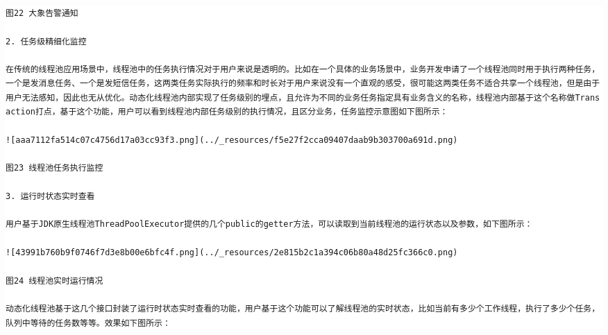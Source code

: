 	图22 大象告警通知

	2. 任务级精细化监控

	在传统的线程池应用场景中，线程池中的任务执行情况对于用户来说是透明的。比如在一个具体的业务场景中，业务开发申请了一个线程池同时用于执行两种任务，一个是发消息任务、一个是发短信任务，这两类任务实际执行的频率和时长对于用户来说没有一个直观的感受，很可能这两类任务不适合共享一个线程池，但是由于用户无法感知，因此也无从优化。动态化线程池内部实现了任务级别的埋点，且允许为不同的业务任务指定具有业务含义的名称，线程池内部基于这个名称做Transaction打点，基于这个功能，用户可以看到线程池内部任务级别的执行情况，且区分业务，任务监控示意图如下图所示：

	![aaa7112fa514c07c4756d17a03cc93f3.png](../_resources/f5e27f2cca09407daab9b303700a691d.png)

	图23 线程池任务执行监控

	3. 运行时状态实时查看

	用户基于JDK原生线程池ThreadPoolExecutor提供的几个public的getter方法，可以读取到当前线程池的运行状态以及参数，如下图所示：

	![43991b760b9f0746f7d3e8b00e6bfc4f.png](../_resources/2e815b2c1a394c06b80a48d25fc366c0.png)

	图24 线程池实时运行情况

	动态化线程池基于这几个接口封装了运行时状态实时查看的功能，用户基于这个功能可以了解线程池的实时状态，比如当前有多少个工作线程，执行了多少个任务，队列中等待的任务数等等。效果如下图所示：
